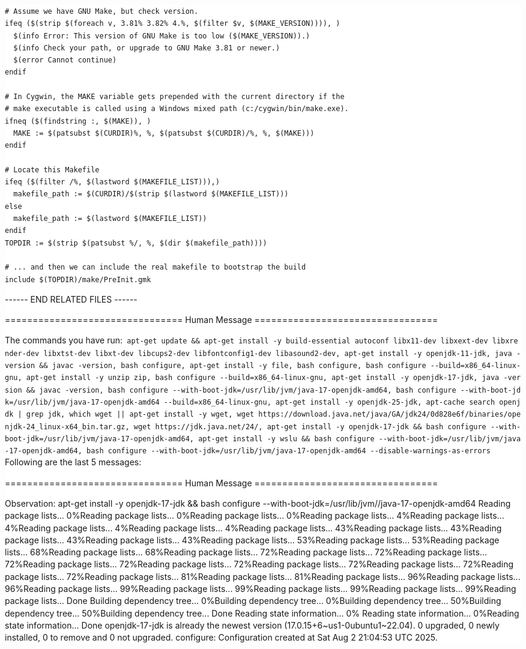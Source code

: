 ```
# Assume we have GNU Make, but check version.
ifeq ($(strip $(foreach v, 3.81% 3.82% 4.%, $(filter $v, $(MAKE_VERSION)))), )
  $(info Error: This version of GNU Make is too low ($(MAKE_VERSION)).)
  $(info Check your path, or upgrade to GNU Make 3.81 or newer.)
  $(error Cannot continue)
endif

# In Cygwin, the MAKE variable gets prepended with the current directory if the
# make executable is called using a Windows mixed path (c:/cygwin/bin/make.exe).
ifneq ($(findstring :, $(MAKE)), )
  MAKE := $(patsubst $(CURDIR)%, %, $(patsubst $(CURDIR)/%, %, $(MAKE)))
endif

# Locate this Makefile
ifeq ($(filter /%, $(lastword $(MAKEFILE_LIST))),)
  makefile_path := $(CURDIR)/$(strip $(lastword $(MAKEFILE_LIST)))
else
  makefile_path := $(lastword $(MAKEFILE_LIST))
endif
TOPDIR := $(strip $(patsubst %/, %, $(dir $(makefile_path))))

# ... and then we can include the real makefile to bootstrap the build
include $(TOPDIR)/make/PreInit.gmk

```
------ END RELATED FILES ------


================================ Human Message =================================


The commands you have run:```
apt-get update && apt-get install -y build-essential autoconf libx11-dev libxext-dev libxrender-dev libxtst-dev libxt-dev libcups2-dev libfontconfig1-dev libasound2-dev, apt-get install -y openjdk-11-jdk, java -version && javac -version, bash configure, apt-get install -y file, bash configure, bash configure --build=x86_64-linux-gnu, apt-get install -y unzip zip, bash configure --build=x86_64-linux-gnu, apt-get install -y openjdk-17-jdk, java -version && javac -version, bash configure --with-boot-jdk=/usr/lib/jvm/java-17-openjdk-amd64, bash configure --with-boot-jdk=/usr/lib/jvm/java-17-openjdk-amd64 --build=x86_64-linux-gnu, apt-get install -y openjdk-25-jdk, apt-cache search openjdk | grep jdk, which wget || apt-get install -y wget, wget https://download.java.net/java/GA/jdk24/0d828e6f/binaries/openjdk-24_linux-x64_bin.tar.gz, wget https://jdk.java.net/24/, apt-get install -y openjdk-17-jdk && bash configure --with-boot-jdk=/usr/lib/jvm/java-17-openjdk-amd64, apt-get install -y wslu && bash configure --with-boot-jdk=/usr/lib/jvm/java-17-openjdk-amd64, bash configure --with-boot-jdk=/usr/lib/jvm/java-17-openjdk-amd64 --disable-warnings-as-errors```
Following are the last 5 messages:

================================ Human Message =================================

Observation:
apt-get install -y openjdk-17-jdk && bash configure --with-boot-jdk=/usr/lib/jvm//java-17-openjdk-amd64
Reading package lists... 0%Reading package lists... 0%Reading package lists... 0%Reading package lists... 4%Reading package lists... 4%Reading package lists... 4%Reading package lists... 4%Reading package lists... 43%Reading package lists... 43%Reading package lists... 43%Reading package lists... 43%Reading package lists... 53%Reading package lists... 53%Reading package lists... 68%Reading package lists... 68%Reading package lists... 72%Reading package lists... 72%Reading package lists... 72%Reading package lists... 72%Reading package lists... 72%Reading package lists... 72%Reading package lists... 72%Reading package lists... 72%Reading package lists... 81%Reading package lists... 81%Reading package lists... 96%Reading package lists... 96%Reading package lists... 99%Reading package lists... 99%Reading package lists... 99%Reading package lists... 99%Reading package lists... Done
Building dependency tree... 0%Building dependency tree... 0%Building dependency tree... 50%Building dependency tree... 50%Building dependency tree... Done
Reading state information... 0% Reading state information... 0%Reading state information... Done
openjdk-17-jdk is already the newest version (17.0.15+6~us1-0ubuntu1~22.04).
0 upgraded, 0 newly installed, 0 to remove and 0 not upgraded.
configure: Configuration created at Sat Aug  2 21:04:53 UTC 2025.